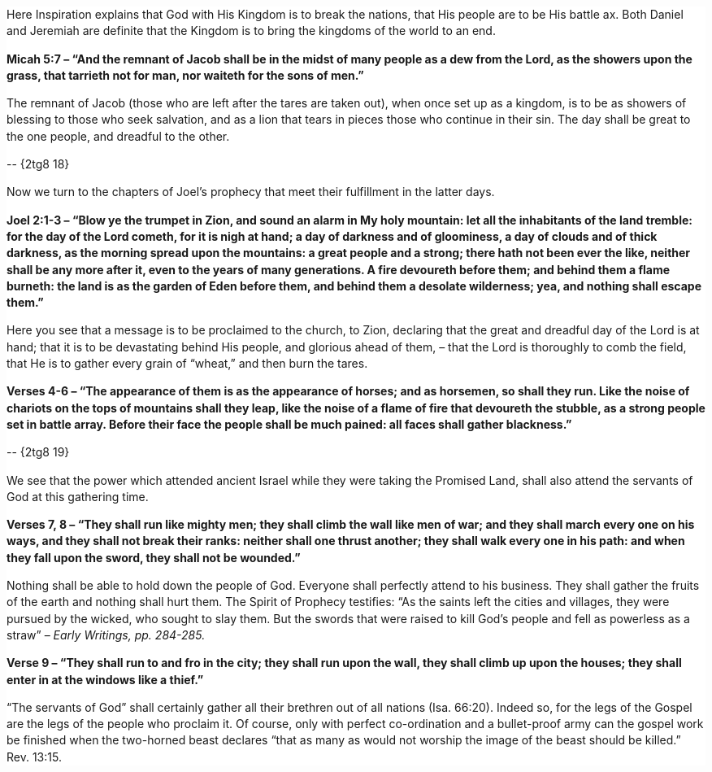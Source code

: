  Here Inspiration explains that God with His Kingdom is to break the nations, that His people are to be His battle ax. Both Daniel and Jeremiah are definite that the Kingdom is to bring the kingdoms of the world to an end.

 **Micah 5:7 – “And the remnant of Jacob shall be in the midst of many people as a dew from the Lord, as the showers upon the grass, that tarrieth not for man, nor waiteth for the sons of men.”**

 The remnant of Jacob (those who are left after the tares are taken out), when once set up as a kingdom, is to be as showers of blessing to those who seek salvation, and as a lion that tears in pieces those who continue in their sin. The day shall be great to the one people, and dreadful to the other.

 -- {2tg8 18}   
  
  Now we turn to the chapters of Joel’s prophecy that meet their fulfillment in the latter days.

 **Joel 2:1-3 – “Blow ye the trumpet in Zion, and sound an alarm in My holy mountain: let all the inhabitants of the land tremble: for the day of the Lord cometh, for it is nigh at hand; a day of darkness and of gloominess, a day of clouds and of thick darkness, as the morning spread upon the mountains: a great people and a strong; there hath not been ever the like, neither shall be any more after it, even to the years of many generations. A fire devoureth before them; and behind them a flame burneth: the land is as the garden of Eden before them, and behind them a desolate wilderness; yea, and nothing shall escape them.”**

 Here you see that a message is to be proclaimed to the church, to Zion, declaring that the great and dreadful day of the Lord is at hand; that it is to be devastating behind His people, and glorious ahead of them, – that the Lord is thoroughly to comb the field, that He is to gather every grain of “wheat,” and then burn the tares.

 **Verses 4-6 – “The appearance of them is as the appearance of horses; and as horsemen, so shall they run. Like the noise of chariots on the tops of mountains shall they leap, like the noise of a flame of fire that devoureth the stubble, as a strong people set in battle array. Before their face the people shall be much pained: all faces shall gather blackness.”**

 -- {2tg8 19}   
  
   We see that the power which attended ancient Israel while they were taking the Promised Land, shall also attend the servants of God at this gathering time.

 **Verses 7, 8 – “They shall run like mighty men; they shall climb the wall like men of war; and they shall march every one on his ways, and they shall not break their ranks: neither shall one thrust another; they shall walk every one in his path: and when they fall upon the sword, they shall not be wounded.”**

 Nothing shall be able to hold down the people of God. Everyone shall perfectly attend to his business. They shall gather the fruits of the earth and nothing shall hurt them. The Spirit of Prophecy testifies: “As the saints left the cities and villages, they were pursued by the wicked, who sought to slay them. But the swords that were raised to kill God’s people and fell as powerless as a straw” – _Early Writings, pp. 284-285._

 **Verse 9 – “They shall run to and fro in the city; they shall run upon the wall, they shall climb up upon the houses; they shall enter in at the windows like a thief.”**

 “The servants of God” shall certainly gather all their brethren out of all nations (Isa. 66:20). Indeed so, for the legs of the Gospel are the legs of the people who proclaim it. Of course, only with perfect co-ordination and a bullet-proof army can the gospel work be finished when the two-horned beast declares “that as many as would not worship the image of the beast should be killed.” Rev. 13:15.
